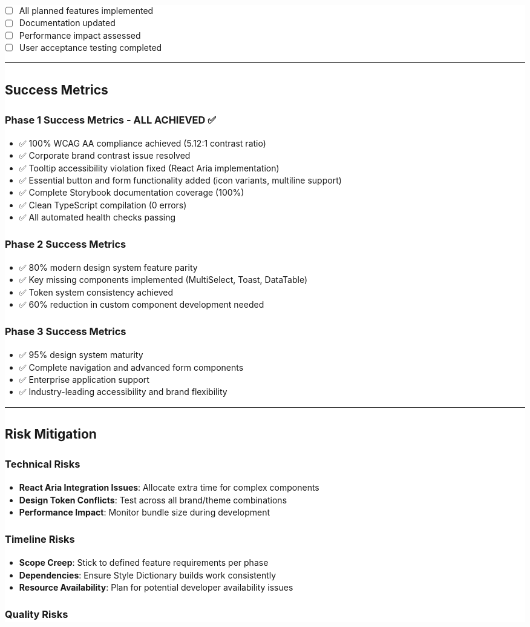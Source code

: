 - [ ] All planned features implemented
- [ ] Documentation updated
- [ ] Performance impact assessed
- [ ] User acceptance testing completed

---

## Success Metrics

### Phase 1 Success Metrics - ALL ACHIEVED ✅

- ✅ 100% WCAG AA compliance achieved (5.12:1 contrast ratio)
- ✅ Corporate brand contrast issue resolved
- ✅ Tooltip accessibility violation fixed (React Aria implementation)
- ✅ Essential button and form functionality added (icon variants, multiline support)
- ✅ Complete Storybook documentation coverage (100%)
- ✅ Clean TypeScript compilation (0 errors)
- ✅ All automated health checks passing

### Phase 2 Success Metrics

- ✅ 80% modern design system feature parity
- ✅ Key missing components implemented (MultiSelect, Toast, DataTable)
- ✅ Token system consistency achieved
- ✅ 60% reduction in custom component development needed

### Phase 3 Success Metrics

- ✅ 95% design system maturity
- ✅ Complete navigation and advanced form components
- ✅ Enterprise application support
- ✅ Industry-leading accessibility and brand flexibility

---

## Risk Mitigation

### Technical Risks

- **React Aria Integration Issues**: Allocate extra time for complex components
- **Design Token Conflicts**: Test across all brand/theme combinations
- **Performance Impact**: Monitor bundle size during development

### Timeline Risks

- **Scope Creep**: Stick to defined feature requirements per phase
- **Dependencies**: Ensure Style Dictionary builds work consistently
- **Resource Availability**: Plan for potential developer availability issues

### Quality Risks
